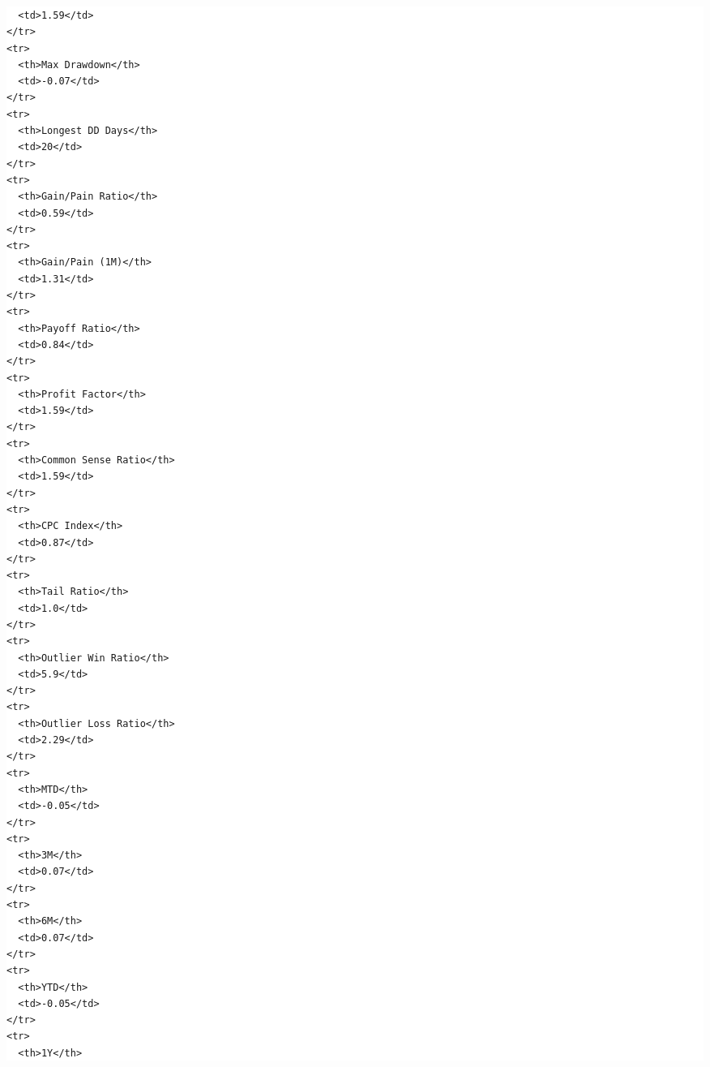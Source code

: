       <td>1.59</td>
    </tr>
    <tr>
      <th>Max Drawdown</th>
      <td>-0.07</td>
    </tr>
    <tr>
      <th>Longest DD Days</th>
      <td>20</td>
    </tr>
    <tr>
      <th>Gain/Pain Ratio</th>
      <td>0.59</td>
    </tr>
    <tr>
      <th>Gain/Pain (1M)</th>
      <td>1.31</td>
    </tr>
    <tr>
      <th>Payoff Ratio</th>
      <td>0.84</td>
    </tr>
    <tr>
      <th>Profit Factor</th>
      <td>1.59</td>
    </tr>
    <tr>
      <th>Common Sense Ratio</th>
      <td>1.59</td>
    </tr>
    <tr>
      <th>CPC Index</th>
      <td>0.87</td>
    </tr>
    <tr>
      <th>Tail Ratio</th>
      <td>1.0</td>
    </tr>
    <tr>
      <th>Outlier Win Ratio</th>
      <td>5.9</td>
    </tr>
    <tr>
      <th>Outlier Loss Ratio</th>
      <td>2.29</td>
    </tr>
    <tr>
      <th>MTD</th>
      <td>-0.05</td>
    </tr>
    <tr>
      <th>3M</th>
      <td>0.07</td>
    </tr>
    <tr>
      <th>6M</th>
      <td>0.07</td>
    </tr>
    <tr>
      <th>YTD</th>
      <td>-0.05</td>
    </tr>
    <tr>
      <th>1Y</th>